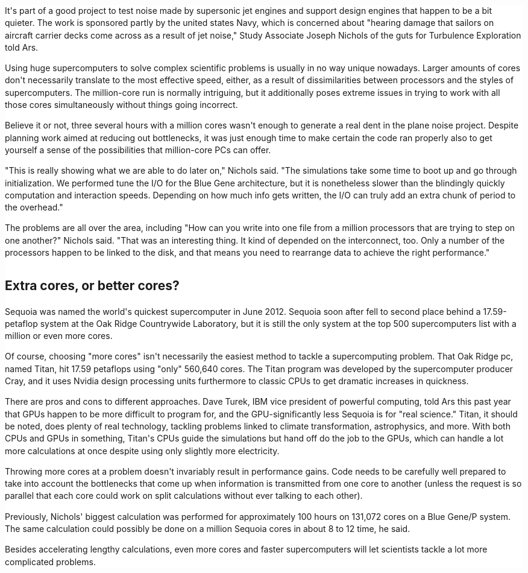 It's part of a good project to test noise made by supersonic jet engines and support design engines that happen to be a bit quieter. The work is sponsored partly by the united states Navy, which is concerned about "hearing damage that sailors on aircraft carrier decks come across as a result of jet noise," Study Associate Joseph Nichols of the guts for Turbulence Exploration told Ars.

Using huge supercomputers to solve complex scientific problems is usually in no way unique nowadays. Larger amounts of cores don't necessarily translate to the most effective speed, either, as a result of dissimilarities between processors and the styles of supercomputers. The million-core run is normally intriguing, but it additionally poses extreme issues in trying to work with all those cores simultaneously without things going incorrect.

Believe it or not, three several hours with a million cores wasn't enough to generate a real dent in the plane noise project. Despite planning work aimed at reducing out bottlenecks, it was just enough time to make certain the code ran properly also to get yourself a sense of the possibilities that million-core PCs can offer.

"This is really showing what we are able to do later on," Nichols said. "The simulations take some time to boot up and go through initialization. We performed tune the I/O for the Blue Gene architecture, but it is nonetheless slower than the blindingly quickly computation and interaction speeds. Depending on how much info gets written, the I/O can truly add an extra chunk of period to the overhead."

The problems are all over the area, including "How can you write into one file from a million processors that are trying to step on one another?" Nichols said. "That was an interesting thing. It kind of depended on the interconnect, too. Only a number of the processors happen to be linked to the disk, and that means you need to rearrange data to achieve the right performance."

## Extra cores, or better cores?

Sequoia was named the world's quickest supercomputer in June 2012. Sequoia soon after fell to second place behind a 17.59-petaflop system at the Oak Ridge Countrywide Laboratory, but it is still the only system at the top 500 supercomputers list with a million or even more cores.

Of course, choosing "more cores" isn't necessarily the easiest method to tackle a supercomputing problem. That Oak Ridge pc, named Titan, hit 17.59 petaflops using "only" 560,640 cores. The Titan program was developed by the supercomputer producer Cray, and it uses Nvidia design processing units furthermore to classic CPUs to get dramatic increases in quickness.

There are pros and cons to different approaches. Dave Turek, IBM vice president of powerful computing, told Ars this past year that GPUs happen to be more difficult to program for, and the GPU-significantly less Sequoia is for "real science." Titan, it should be noted, does plenty of real technology, tackling problems linked to climate transformation, astrophysics, and more. With both CPUs and GPUs in something, Titan's CPUs guide the simulations but hand off do the job to the GPUs, which can handle a lot more calculations at once despite using only slightly more electricity.

Throwing more cores at a problem doesn't invariably result in performance gains. Code needs to be carefully well prepared to take into account the bottlenecks that come up when information is transmitted from one core to another (unless the request is so parallel that each core could work on split calculations without ever talking to each other).

Previously, Nichols' biggest calculation was performed for approximately 100 hours on 131,072 cores on a Blue Gene/P system. The same calculation could possibly be done on a million Sequoia cores in about 8 to 12 time, he said.

Besides accelerating lengthy calculations, even more cores and faster supercomputers will let scientists tackle a lot more complicated problems.
